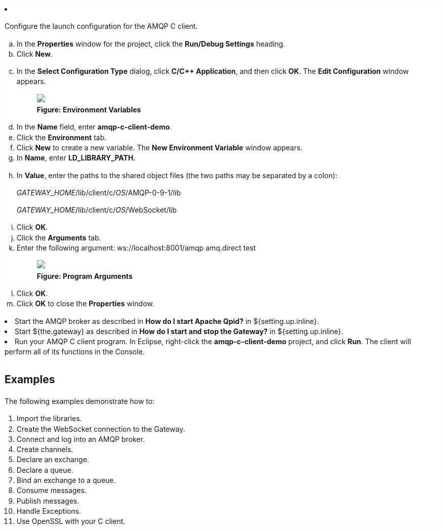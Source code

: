 <li><p>Configure the launch configuration for the AMQP C client.</p>
  <ol type="a">
    <li>In the <strong>Properties</strong> window for the project, click the <strong>Run/Debug Settings</strong> heading.</li>
    <li>Click <strong>New</strong>.</li>
    <li><p>In the <strong>Select Configuration Type</strong> dialog, click <strong>C/C++ Application</strong>, and then click <strong>OK</strong>. The <strong>Edit Configuration</strong> window appears.</p>
      <figure>
        <img src="../images/f-amqp-web-c-client-web-config.png">
      <figcaption><strong>Figure: Environment Variables</strong></figcaption>  
      </figure>
    </li>
    <li>In the <strong>Name</strong> field, enter <strong>amqp-c-client-demo</strong>.</li>
    <li>Click the <strong>Environment</strong> tab.</li>
    <li>Click <strong>New</strong> to create a new variable. The <strong>New Environment Variable</strong> window appears.</li>
    <li>In <strong>Name</strong>, enter <strong>LD_LIBRARY_PATH</strong>.</li>
    <li><p>In <strong>Value</strong>, enter the paths to the shared object files (the two paths may be separated by a colon):</p>
    <p><span class="uri"><em>GATEWAY_HOME</em>/lib/client/c/<em>OS</em>/AMQP-0-9-1/lib</span></p>
    <p><span class="uri"><em>GATEWAY_HOME</em>/lib/client/c/<em>OS</em>/WebSocket/lib</span></p>
        </li>
    <li>Click <strong>OK</strong>.</li>
    <!-- <li>Click <strong>OK</strong> to exit the <strong>Edit Configuration</strong> window.</li> -->
    <li>Click the <strong>Arguments</strong> tab.</li>
    <li>Enter the following argument: <span class="uri">ws://localhost:8001/amqp amq.direct test</span><br>
      <figure>
        <img src="../images/f-amqp-web-c-client-web-program-args.png">
      <figcaption><strong>Figure: Program Arguments</strong></figcaption>  
      </figure>
    </li>
    <li>Click <strong>OK</strong>.</li>
    <li>Click <strong>OK</strong> to close the <strong>Properties</strong> window.</li>
  </ol>
</li>

<li>Start the AMQP broker as described in <strong>How do I start Apache Qpid?</strong> in ${setting.up.inline}.</li>

<li>Start ${the.gateway} as described in <strong>How do I start and stop the Gateway?</strong> in ${setting.up.inline}.</li>

<li>Run your AMQP C client program. In Eclipse, right-click the <strong>amqp-c-client-demo</strong> project, and click <strong>Run</strong>. The client will perform all of its functions in the Console.</li>

</ul>
 
<h2><a name="examples"></a>Examples</h2>
<p>The following examples demonstrate how to:</p>
<ol>
<li>Import the libraries.</li>
<li>Create the WebSocket connection to the Gateway.</li>
<li>Connect and log into an AMQP broker.</li>
<li>Create channels.</li>
<li>Declare an exchange.</li>
<li>Declare a queue.</li>
<li>Bind an exchange to a queue.</li>
<li>Consume messages.</li>
<li>Publish messages.</li>
<li>Handle Exceptions.</li>
<li>Use OpenSSL with your C client.</li>
</ol>